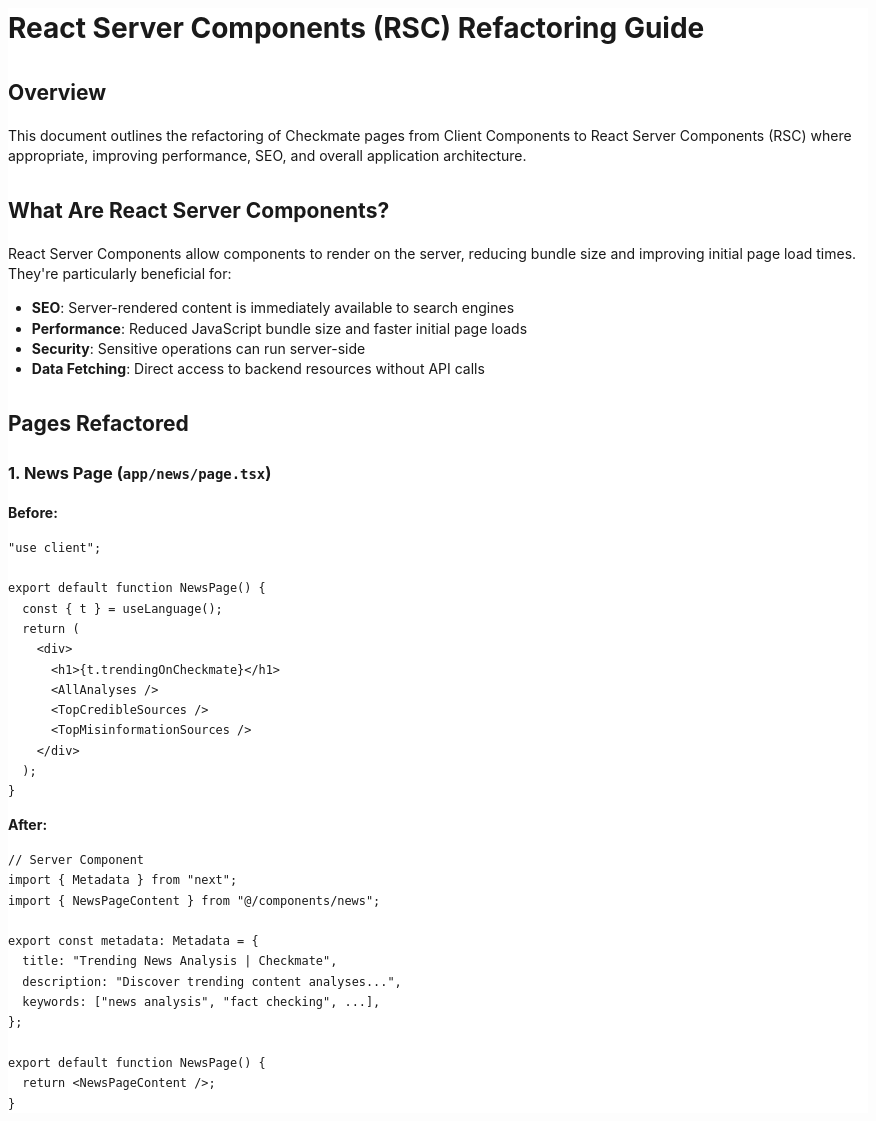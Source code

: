 # React Server Components (RSC) Refactoring Guide

## Overview

This document outlines the refactoring of Checkmate pages from Client Components to React Server Components (RSC) where appropriate, improving performance, SEO, and overall application architecture.

## What Are React Server Components?

React Server Components allow components to render on the server, reducing bundle size and improving initial page load times. They're particularly beneficial for:

- **SEO**: Server-rendered content is immediately available to search engines
- **Performance**: Reduced JavaScript bundle size and faster initial page loads
- **Security**: Sensitive operations can run server-side
- **Data Fetching**: Direct access to backend resources without API calls

## Pages Refactored

### 1. News Page (`app/news/page.tsx`)

**Before:**

```tsx
"use client";

export default function NewsPage() {
  const { t } = useLanguage();
  return (
    <div>
      <h1>{t.trendingOnCheckmate}</h1>
      <AllAnalyses />
      <TopCredibleSources />
      <TopMisinformationSources />
    </div>
  );
}
```

**After:**

```tsx
// Server Component
import { Metadata } from "next";
import { NewsPageContent } from "@/components/news";

export const metadata: Metadata = {
  title: "Trending News Analysis | Checkmate",
  description: "Discover trending content analyses...",
  keywords: ["news analysis", "fact checking", ...],
};

export default function NewsPage() {
  return <NewsPageContent />;
}
```
